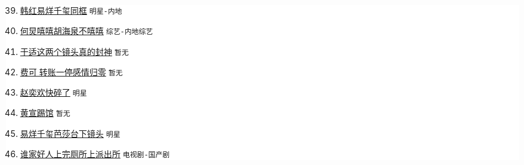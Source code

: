 39. [韩红易烊千玺同框](https://m.weibo.cn/search?containerid=100103type%3D1%26t%3D10%26q%3D%23%E9%9F%A9%E7%BA%A2%E6%98%93%E7%83%8A%E5%8D%83%E7%8E%BA%E5%90%8C%E6%A1%86%23&stream_entry_id=31&isnewpage=1&extparam=seat%3D1%26realpos%3D36%26stream_entry_id%3D31%26flag%3D1%26pos%3D37%26band_rank%3D36%26cate%3D5001%26filter_type%3Drealtimehot%26q%3D%2523%25E9%259F%25A9%25E7%25BA%25A2%25E6%2598%2593%25E7%2583%258A%25E5%258D%2583%25E7%258E%25BA%25E5%2590%258C%25E6%25A1%2586%2523%26c_type%3D31%26dgr%3D0%26lcate%3D5001%26display_time%3D1715354414%26pre_seqid%3D171535441480907125126) `明星-内地` 

40. [何炅嘻嘻胡海泉不嘻嘻](https://m.weibo.cn/search?containerid=100103type%3D1%26t%3D10%26q%3D%23%E4%BD%95%E7%82%85%E5%98%BB%E5%98%BB%E8%83%A1%E6%B5%B7%E6%B3%89%E4%B8%8D%E5%98%BB%E5%98%BB%23&stream_entry_id=31&isnewpage=1&extparam=seat%3D1%26realpos%3D37%26stream_entry_id%3D31%26flag%3D1%26pos%3D38%26band_rank%3D37%26cate%3D5001%26filter_type%3Drealtimehot%26q%3D%2523%25E4%25BD%2595%25E7%2582%2585%25E5%2598%25BB%25E5%2598%25BB%25E8%2583%25A1%25E6%25B5%25B7%25E6%25B3%2589%25E4%25B8%258D%25E5%2598%25BB%25E5%2598%25BB%2523%26c_type%3D31%26dgr%3D0%26lcate%3D5001%26display_time%3D1715354414%26pre_seqid%3D171535441480907125126) `综艺-内地综艺` 

41. [于适这两个镜头真的封神](https://m.weibo.cn/search?containerid=100103type%3D1%26t%3D10%26q%3D%E4%BA%8E%E9%80%82%E8%BF%99%E4%B8%A4%E4%B8%AA%E9%95%9C%E5%A4%B4%E7%9C%9F%E7%9A%84%E5%B0%81%E7%A5%9E&stream_entry_id=31&isnewpage=1&extparam=seat%3D1%26realpos%3D38%26stream_entry_id%3D31%26flag%3D1%26pos%3D39%26band_rank%3D38%26cate%3D5001%26filter_type%3Drealtimehot%26q%3D%25E4%25BA%258E%25E9%2580%2582%25E8%25BF%2599%25E4%25B8%25A4%25E4%25B8%25AA%25E9%2595%259C%25E5%25A4%25B4%25E7%259C%259F%25E7%259A%2584%25E5%25B0%2581%25E7%25A5%259E%26c_type%3D31%26dgr%3D0%26lcate%3D5001%26display_time%3D1715354414%26pre_seqid%3D171535441480907125126) `暂无` 

42. [费可 转账一停感情归零](https://m.weibo.cn/search?containerid=100103type%3D1%26t%3D10%26q%3D%E8%B4%B9%E5%8F%AF+%E8%BD%AC%E8%B4%A6%E4%B8%80%E5%81%9C%E6%84%9F%E6%83%85%E5%BD%92%E9%9B%B6&stream_entry_id=31&isnewpage=1&extparam=seat%3D1%26realpos%3D39%26stream_entry_id%3D31%26flag%3D0%26pos%3D40%26band_rank%3D39%26cate%3D5001%26filter_type%3Drealtimehot%26q%3D%25E8%25B4%25B9%25E5%258F%25AF%2520%25E8%25BD%25AC%25E8%25B4%25A6%25E4%25B8%2580%25E5%2581%259C%25E6%2584%259F%25E6%2583%2585%25E5%25BD%2592%25E9%259B%25B6%26c_type%3D31%26dgr%3D0%26lcate%3D5001%26display_time%3D1715354414%26pre_seqid%3D171535441480907125126) `暂无` 

43. [赵奕欢快碎了](https://m.weibo.cn/search?containerid=100103type%3D1%26t%3D10%26q%3D%23%E8%B5%B5%E5%A5%95%E6%AC%A2%E5%BF%AB%E7%A2%8E%E4%BA%86%23&stream_entry_id=31&isnewpage=1&extparam=seat%3D1%26realpos%3D40%26stream_entry_id%3D31%26flag%3D1%26pos%3D41%26band_rank%3D40%26cate%3D5001%26filter_type%3Drealtimehot%26q%3D%2523%25E8%25B5%25B5%25E5%25A5%2595%25E6%25AC%25A2%25E5%25BF%25AB%25E7%25A2%258E%25E4%25BA%2586%2523%26c_type%3D31%26dgr%3D0%26lcate%3D5001%26display_time%3D1715354414%26pre_seqid%3D171535441480907125126) `明星` 

44. [黄宣踢馆](https://m.weibo.cn/search?containerid=100103type%3D1%26t%3D10%26q%3D%E9%BB%84%E5%AE%A3%E8%B8%A2%E9%A6%86&stream_entry_id=31&isnewpage=1&extparam=seat%3D1%26realpos%3D41%26stream_entry_id%3D31%26flag%3D1%26pos%3D42%26band_rank%3D41%26cate%3D5001%26filter_type%3Drealtimehot%26q%3D%25E9%25BB%2584%25E5%25AE%25A3%25E8%25B8%25A2%25E9%25A6%2586%26c_type%3D31%26dgr%3D0%26lcate%3D5001%26display_time%3D1715354414%26pre_seqid%3D171535441480907125126) `暂无` 

45. [易烊千玺芭莎台下镜头](https://m.weibo.cn/search?containerid=100103type%3D1%26t%3D10%26q%3D%23%E6%98%93%E7%83%8A%E5%8D%83%E7%8E%BA%E8%8A%AD%E8%8E%8E%E5%8F%B0%E4%B8%8B%E9%95%9C%E5%A4%B4%23&stream_entry_id=31&isnewpage=1&extparam=seat%3D1%26realpos%3D42%26stream_entry_id%3D31%26flag%3D0%26pos%3D43%26band_rank%3D42%26cate%3D5001%26filter_type%3Drealtimehot%26q%3D%2523%25E6%2598%2593%25E7%2583%258A%25E5%258D%2583%25E7%258E%25BA%25E8%258A%25AD%25E8%258E%258E%25E5%258F%25B0%25E4%25B8%258B%25E9%2595%259C%25E5%25A4%25B4%2523%26c_type%3D31%26dgr%3D0%26lcate%3D5001%26display_time%3D1715354414%26pre_seqid%3D171535441480907125126) `明星` 

46. [谁家好人上完厕所上派出所](https://m.weibo.cn/search?containerid=100103type%3D1%26t%3D10%26q%3D%23%E8%B0%81%E5%AE%B6%E5%A5%BD%E4%BA%BA%E4%B8%8A%E5%AE%8C%E5%8E%95%E6%89%80%E4%B8%8A%E6%B4%BE%E5%87%BA%E6%89%80%23&stream_entry_id=31&isnewpage=1&extparam=seat%3D1%26realpos%3D43%26stream_entry_id%3D31%26flag%3D0%26pos%3D44%26band_rank%3D43%26cate%3D5001%26filter_type%3Drealtimehot%26q%3D%2523%25E8%25B0%2581%25E5%25AE%25B6%25E5%25A5%25BD%25E4%25BA%25BA%25E4%25B8%258A%25E5%25AE%258C%25E5%258E%2595%25E6%2589%2580%25E4%25B8%258A%25E6%25B4%25BE%25E5%2587%25BA%25E6%2589%2580%2523%26c_type%3D31%26dgr%3D0%26lcate%3D5001%26display_time%3D1715354414%26pre_seqid%3D171535441480907125126) `电视剧-国产剧` 
